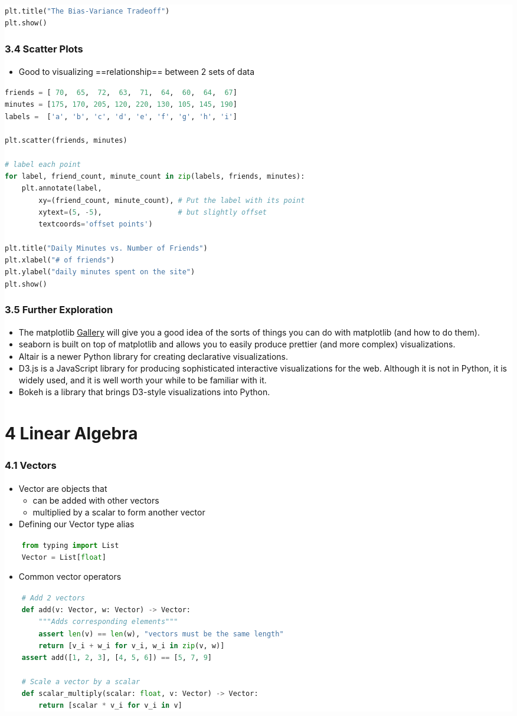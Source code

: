```python
plt.title("The Bias-Variance Tradeoff")
plt.show()
```



### 3.4 Scatter Plots
- Good to visualizing ==relationship== between 2 sets of data
```python
friends = [ 70,  65,  72,  63,  71,  64,  60,  64,  67]
minutes = [175, 170, 205, 120, 220, 130, 105, 145, 190]
labels =  ['a', 'b', 'c', 'd', 'e', 'f', 'g', 'h', 'i']

plt.scatter(friends, minutes)

# label each point
for label, friend_count, minute_count in zip(labels, friends, minutes):
    plt.annotate(label,
        xy=(friend_count, minute_count), # Put the label with its point
        xytext=(5, -5),                  # but slightly offset
        textcoords='offset points')

plt.title("Daily Minutes vs. Number of Friends")
plt.xlabel("# of friends")
plt.ylabel("daily minutes spent on the site")
plt.show()
```


### 3.5 Further Exploration
- The matplotlib [Gallery](https://matplotlib.org/2.0.2/gallery.html) will give you a good idea of the sorts of things you can do with matplotlib (and how to do them).
- seaborn is built on top of matplotlib and allows you to easily produce prettier (and more complex) visualizations.
- Altair is a newer Python library for creating declarative visualizations.
- D3.js is a JavaScript library for producing sophisticated interactive visualizations for the web. Although it is not in Python, it is widely used, and it is well worth your while to be familiar with it.
- Bokeh is a library that brings D3-style visualizations into Python.


# 4 Linear Algebra
### 4.1 Vectors
- Vector are objects that
    - can be added with other vectors
    - multiplied by a scalar to form another vector
- Defining our Vector type alias
```python
	from typing import List
	Vector = List[float]
```
- Common vector operators
```python
	# Add 2 vectors 
	def add(v: Vector, w: Vector) -> Vector:
	    """Adds corresponding elements"""
	    assert len(v) == len(w), "vectors must be the same length"
	    return [v_i + w_i for v_i, w_i in zip(v, w)]	
	assert add([1, 2, 3], [4, 5, 6]) == [5, 7, 9]

	# Scale a vector by a scalar
	def scalar_multiply(scalar: float, v: Vector) -> Vector:
	    return [scalar * v_i for v_i in v]
```